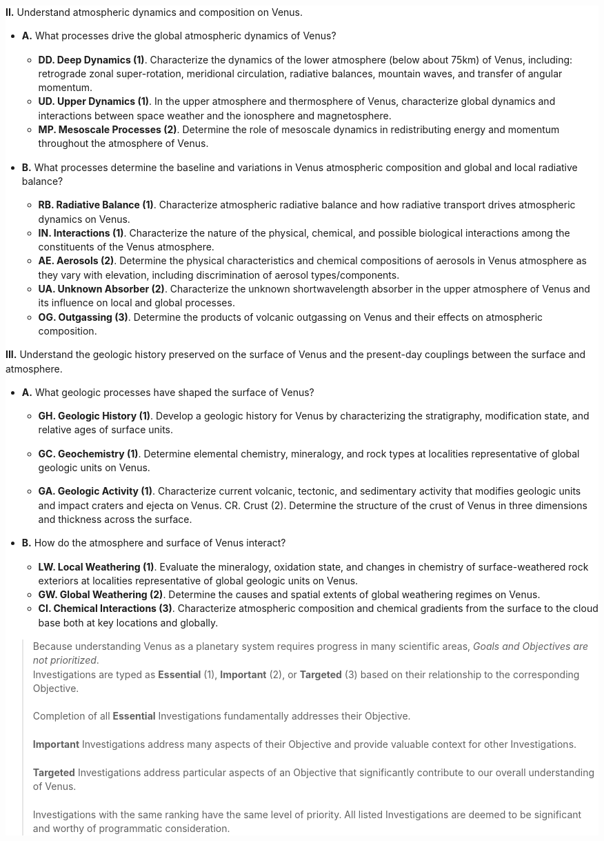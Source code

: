 **II.** Understand atmospheric dynamics and composition on Venus.


   - **A.** What processes drive the global atmospheric dynamics of Venus?
      - **DD. Deep Dynamics (1)**. Characterize the dynamics of the lower atmosphere (below about 75km) of Venus, including: retrograde zonal super-rotation, meridional circulation, radiative balances, mountain waves, and transfer of angular momentum.
      - **UD. Upper Dynamics (1)**. In the upper atmosphere and thermosphere of Venus, characterize global dynamics and interactions between space weather and the ionosphere and magnetosphere.
      - **MP. Mesoscale Processes (2)**. Determine the role of mesoscale dynamics in redistributing energy and momentum throughout the atmosphere of Venus.

   - **B.** What processes determine the baseline and variations in Venus atmospheric composition and global and local radiative balance?
      - **RB. Radiative Balance (1)**. Characterize atmospheric radiative balance and how radiative transport drives atmospheric dynamics on Venus.
      - **IN. Interactions (1)**. Characterize the nature of the physical, chemical, and possible biological interactions among the constituents of the Venus atmosphere.
      - **AE. Aerosols (2)**. Determine the physical characteristics and chemical compositions of aerosols in Venus atmosphere as they vary with elevation, including discrimination of aerosol types/components.
      - **UA. Unknown Absorber (2)**. Characterize the unknown shortwavelength absorber in the upper atmosphere of Venus and its influence on local and global processes.
      - **OG. Outgassing (3)**. Determine the products of volcanic outgassing on Venus and their effects on atmospheric composition.

**III.** Understand the geologic history preserved on the surface of Venus and the present-day couplings between the surface and atmosphere.

   - **A.** What geologic processes have shaped the surface of Venus?
      - **GH. Geologic History (1)**. Develop a geologic history for Venus by characterizing the stratigraphy, modification state, and relative ages of surface units.

      - **GC. Geochemistry (1)**. Determine elemental chemistry, mineralogy, and rock types at localities representative of global geologic units on Venus.
      - **GA. Geologic Activity (1)**. Characterize current volcanic, tectonic, and sedimentary activity that modifies geologic units and impact craters and ejecta on Venus.
CR. Crust (2). Determine the structure of the crust of Venus in three dimensions and thickness across the surface.

   - **B.** How do the atmosphere and surface of Venus interact?
      - **LW. Local Weathering (1)**. Evaluate the mineralogy, oxidation state, and changes in chemistry of surface-weathered rock exteriors at localities representative of global geologic units on Venus.
      - **GW. Global Weathering (2)**. Determine the causes and spatial extents of global weathering regimes on Venus.
      - **CI. Chemical Interactions (3)**. Characterize atmospheric composition and chemical gradients from the surface to the cloud base both at key locations and globally.

> Because understanding Venus as a planetary system requires progress in many scientific areas, *Goals and Objectives are not prioritized*.  
Investigations are typed as **Essential** (1), **Important** (2), or **Targeted** (3) based on their relationship to the corresponding Objective.  
<br>Completion of all **Essential** Investigations fundamentally addresses their Objective.  
<br>**Important** Investigations address many aspects of their Objective and provide valuable context for other Investigations.  
<br>**Targeted** Investigations address particular aspects of an Objective that significantly contribute to our overall understanding of Venus.  
<br>Investigations with the same ranking have the same level of priority. All listed Investigations are deemed to be significant and worthy of programmatic consideration.

